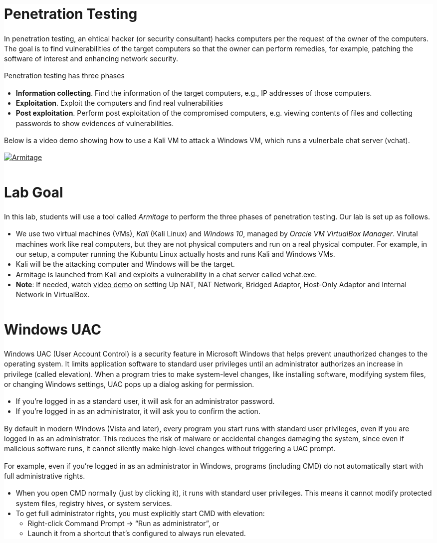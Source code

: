 # Penetration Testing

In penetration testing, an ehtical hacker (or security consultant) hacks computers per the request of the owner of the computers. The goal is to find vulnerabilities of the target computers so that the owner can perform remedies, for example, patching the software of interest and enhancing network security.

Penetration testing has three phases
- **Information collecting**. Find the information of the target computers, e.g., IP addresses of those computers.
- **Exploitation**. Exploit the computers and find real vulnerabilities
- **Post exploitation**. Perform post exploitation of the compromised computers, e.g. viewing contents of files and collecting passwords to show evidences of vulnerabilities.

Below is a video demo showing how to use a Kali VM to attack a Windows VM, which runs a vulnerbale chat server (vchat).

[![Armitage](https://img.youtube.com/vi/TJX__HPo9jQ/0.jpg)](https://youtu.be/TJX__HPo9jQ)


# Lab Goal

In this lab, students will use a tool called *Armitage* to perform the three phases of penetration testing. Our lab is set up as follows. 
- We use two virtual machines (VMs), *Kali* (Kali Linux) and *Windows 10*, managed by *Oracle VM VirtualBox Manager*. Virutal machines work like real computers, but they are not physical computers and run on a real physical computer. For example, in our setup, a computer running the Kubuntu Linux actually hosts and runs Kali and Windows VMs.
- Kali will be the attacking computer and Windows will be the target.
- Armitage is launched from Kali and exploits a vulnerability in a chat server called vchat.exe.
- **Note**: If needed, watch [video demo](https://youtu.be/eRkYky-CnoU) on setting Up NAT, NAT Network, Bridged Adaptor, Host-Only Adaptor and Internal Network in VirtualBox.

# Windows UAC
Windows UAC (User Account Control) is a security feature in Microsoft Windows that helps prevent unauthorized changes to the operating system. It limits application software to standard user privileges until an administrator authorizes an increase in privilege (called elevation). When a program tries to make system-level changes, like installing software, modifying system files, or changing Windows settings, UAC pops up a dialog asking for permission.
* If you’re logged in as a standard user, it will ask for an administrator password.
* If you’re logged in as an administrator, it will ask you to confirm the action.

By default in modern Windows (Vista and later), every program you start runs with standard user privileges, even if you are logged in as an administrator.
This reduces the risk of malware or accidental changes damaging the system, since even if malicious software runs, it cannot silently make high-level changes without triggering a UAC prompt.

For example, even if you’re logged in as an administrator in Windows, programs (including CMD) do not automatically start with full administrative rights.
* When you open CMD normally (just by clicking it), it runs with standard user privileges. This means it cannot modify protected system files, registry hives, or system services.
* To get full administrator rights, you must explicitly start CMD with elevation:
  * Right-click Command Prompt → “Run as administrator”, or
  * Launch it from a shortcut that’s configured to always run elevated.
